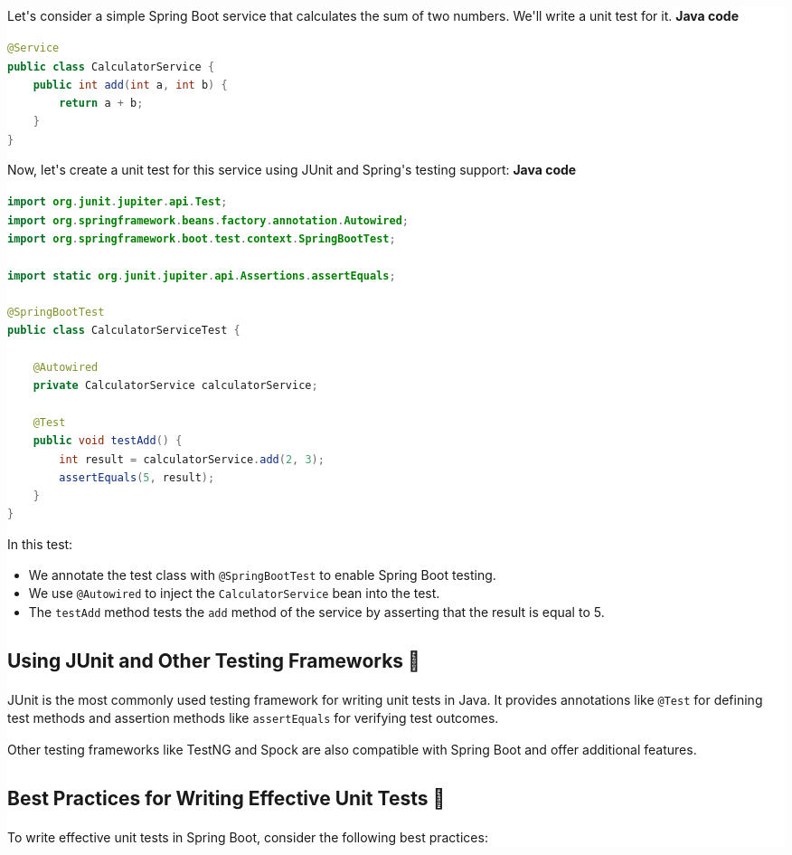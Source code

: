 Let's consider a simple Spring Boot service that calculates the sum of two numbers. We'll write a unit test for it.
**Java code**
``` java
@Service
public class CalculatorService {
    public int add(int a, int b) {
        return a + b;
    }
}
```
Now, let's create a unit test for this service using JUnit and Spring's testing support:
**Java code**
``` java
import org.junit.jupiter.api.Test;
import org.springframework.beans.factory.annotation.Autowired;
import org.springframework.boot.test.context.SpringBootTest;

import static org.junit.jupiter.api.Assertions.assertEquals;

@SpringBootTest
public class CalculatorServiceTest {
    
    @Autowired
    private CalculatorService calculatorService;

    @Test
    public void testAdd() {
        int result = calculatorService.add(2, 3);
        assertEquals(5, result);
    }
}
```
In this test:

-   We annotate the test class with `@SpringBootTest` to enable Spring Boot testing.
-   We use `@Autowired` to inject the `CalculatorService` bean into the test.
-   The `testAdd` method tests the `add` method of the service by asserting that the result is equal to 5.

## Using JUnit and Other Testing Frameworks 🚀

JUnit is the most commonly used testing framework for writing unit tests in Java. It provides annotations like `@Test` for defining test methods and assertion methods like `assertEquals` for verifying test outcomes.

Other testing frameworks like TestNG and Spock are also compatible with Spring Boot and offer additional features.

## Best Practices for Writing Effective Unit Tests 🌟

To write effective unit tests in Spring Boot, consider the following best practices:
